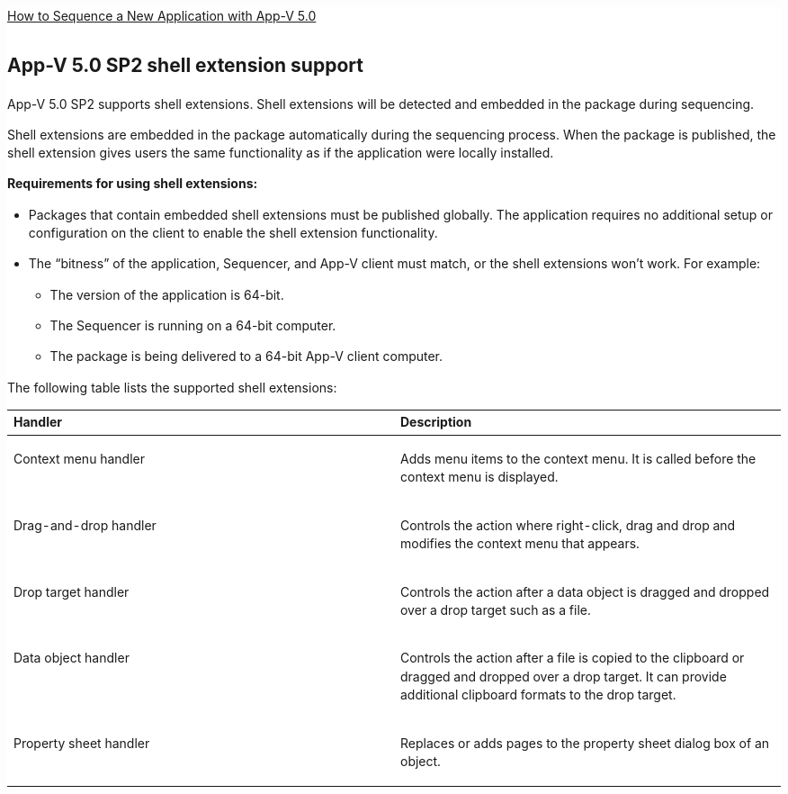 [How to Sequence a New Application with App-V 5.0](how-to-sequence-a-new-application-with-app-v-50-beta-gb18030.md)

## <a href="" id="---------app-v-5-0-sp2-shell-extension-support"></a> App-V 5.0 SP2 shell extension support


App-V 5.0 SP2 supports shell extensions. Shell extensions will be detected and embedded in the package during sequencing.

Shell extensions are embedded in the package automatically during the sequencing process. When the package is published, the shell extension gives users the same functionality as if the application were locally installed.

**Requirements for using shell extensions:**

-   Packages that contain embedded shell extensions must be published globally. The application requires no additional setup or configuration on the client to enable the shell extension functionality.

-   The “bitness” of the application, Sequencer, and App-V client must match, or the shell extensions won’t work. For example:

    -   The version of the application is 64-bit.

    -   The Sequencer is running on a 64-bit computer.

    -   The package is being delivered to a 64-bit App-V client computer.

The following table lists the supported shell extensions:

<table>
<colgroup>
<col width="50%" />
<col width="50%" />
</colgroup>
<thead>
<tr class="header">
<th align="left">Handler</th>
<th align="left">Description</th>
</tr>
</thead>
<tbody>
<tr class="odd">
<td align="left"><p>Context menu handler</p></td>
<td align="left"><p>Adds menu items to the context menu. It is called before the context menu is displayed.</p></td>
</tr>
<tr class="even">
<td align="left"><p>Drag-and-drop handler</p></td>
<td align="left"><p>Controls the action where right-click, drag and drop and modifies the context menu that appears.</p></td>
</tr>
<tr class="odd">
<td align="left"><p>Drop target handler</p></td>
<td align="left"><p>Controls the action after a data object is dragged and dropped over a drop target such as a file.</p></td>
</tr>
<tr class="even">
<td align="left"><p>Data object handler</p></td>
<td align="left"><p>Controls the action after a file is copied to the clipboard or dragged and dropped over a drop target. It can provide additional clipboard formats to the drop target.</p></td>
</tr>
<tr class="odd">
<td align="left"><p>Property sheet handler</p></td>
<td align="left"><p>Replaces or adds pages to the property sheet dialog box of an object.</p></td>
</tr>
<tr class="even">
